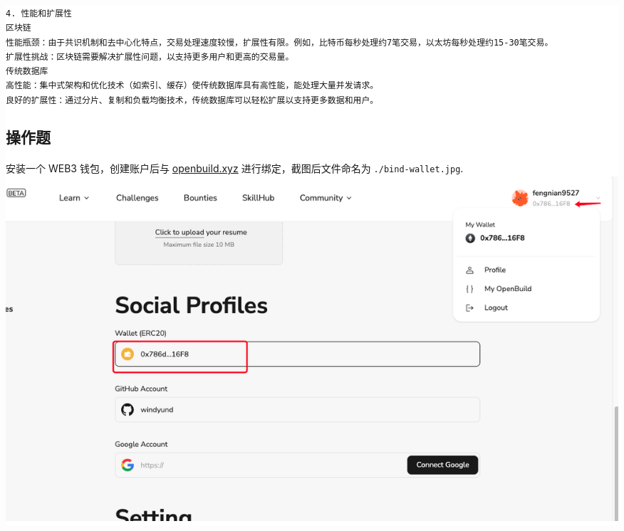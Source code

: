```
4. 性能和扩展性
区块链
性能瓶颈：由于共识机制和去中心化特点，交易处理速度较慢，扩展性有限。例如，比特币每秒处理约7笔交易，以太坊每秒处理约15-30笔交易。
扩展性挑战：区块链需要解决扩展性问题，以支持更多用户和更高的交易量。
传统数据库
高性能：集中式架构和优化技术（如索引、缓存）使传统数据库具有高性能，能处理大量并发请求。
良好的扩展性：通过分片、复制和负载均衡技术，传统数据库可以轻松扩展以支持更多数据和用户。
```

## 操作题

安装一个 WEB3 钱包，创建账户后与 [openbuild.xyz](https://openbuild.xyz/profile) 进行绑定，截图后文件命名为 `./bind-wallet.jpg`.
![](./bind-wallet.jpg)